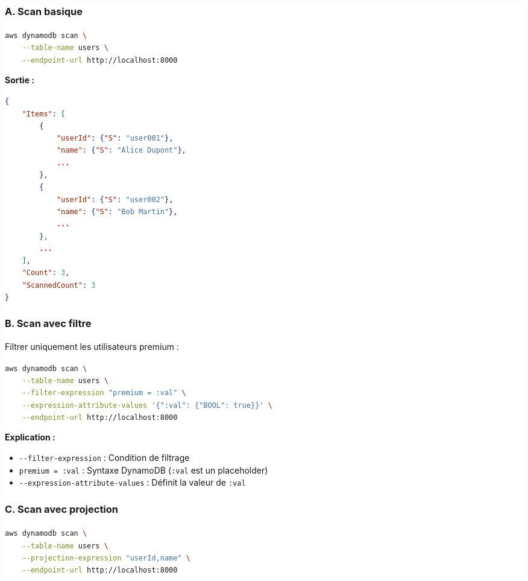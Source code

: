 ### A. Scan basique

```bash
aws dynamodb scan \
    --table-name users \
    --endpoint-url http://localhost:8000
```

**Sortie :**
```json
{
    "Items": [
        {
            "userId": {"S": "user001"},
            "name": {"S": "Alice Dupont"},
            ...
        },
        {
            "userId": {"S": "user002"},
            "name": {"S": "Bob Martin"},
            ...
        },
        ...
    ],
    "Count": 3,
    "ScannedCount": 3
}
```

### B. Scan avec filtre

Filtrer uniquement les utilisateurs premium :

```bash
aws dynamodb scan \
    --table-name users \
    --filter-expression "premium = :val" \
    --expression-attribute-values '{":val": {"BOOL": true}}' \
    --endpoint-url http://localhost:8000
```

**Explication :**
- `--filter-expression` : Condition de filtrage
- `premium = :val` : Syntaxe DynamoDB (`:val` est un placeholder)
- `--expression-attribute-values` : Définit la valeur de `:val`

### C. Scan avec projection

```bash
aws dynamodb scan \
    --table-name users \
    --projection-expression "userId,name" \
    --endpoint-url http://localhost:8000
```
